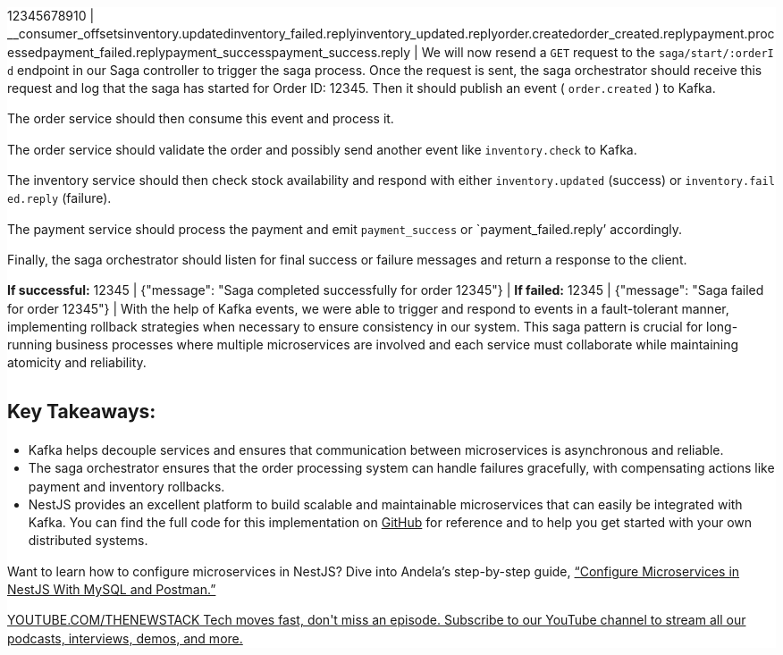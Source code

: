 12345678910 |
__consumer_offsetsinventory.updatedinventory_failed.replyinventory_updated.replyorder.createdorder_created.replypayment.processedpayment_failed.replypayment_successpayment_success.reply |
We will now resend a `GET`
request to the `saga/start/:orderId`
endpoint in our Saga controller to trigger the saga process. Once the request is sent, the saga orchestrator should receive this request and log that the saga has started for Order ID: 12345.
Then it should publish an event ( `order.created`
) to Kafka.

The order service should then consume this event and process it.

The order service should validate the order and possibly send another event like `inventory.check`
to Kafka.

The inventory service should then check stock availability and respond with either `inventory.updated`
(success) or `inventory.failed.reply`
(failure).

The payment service should process the payment and emit `payment_success`
or `payment_failed.reply’ accordingly.

Finally, the saga orchestrator should listen for final success or failure messages and return a response to the client.

**If successful:**
12345 |
{"message": "Saga completed successfully for order 12345"} |
**If failed:**
12345 |
{"message": "Saga failed for order 12345"} |
With the help of Kafka events, we were able to trigger and respond to events in a fault-tolerant manner, implementing rollback strategies when necessary to ensure consistency in our system. This saga pattern is crucial for long-running business processes where multiple microservices are involved and each service must collaborate while maintaining atomicity and reliability.
## Key Takeaways:
- Kafka helps decouple services and ensures that communication between microservices is asynchronous and reliable.
- The saga orchestrator ensures that the order processing system can handle failures gracefully, with compensating actions like payment and inventory rollbacks.
- NestJS provides an excellent platform to build scalable and maintainable microservices that can easily be integrated with Kafka.
You can find the full code for this implementation on [GitHub](https://github.com/RaymondZziwa/saga) for reference and to help you get started with your own distributed systems.

Want to learn how to configure microservices in NestJS? Dive into Andela’s step-by-step guide, [“Configure Microservices in NestJS With MySQL and Postman.”](https://www.andela.com/blog-posts/configure-microservices-in-nestjs-with-mysql-and-postman-a-beginners-guide/?utm_medium=contentmarketing&utm_source=blog&utm_campaign=brand-global-the-new-stack&utm_content=micrservices-nest-js&utm_term=writers-room)

[
YOUTUBE.COM/THENEWSTACK
Tech moves fast, don't miss an episode. Subscribe to our YouTube
channel to stream all our podcasts, interviews, demos, and more.
](https://youtube.com/thenewstack?sub_confirmation=1)